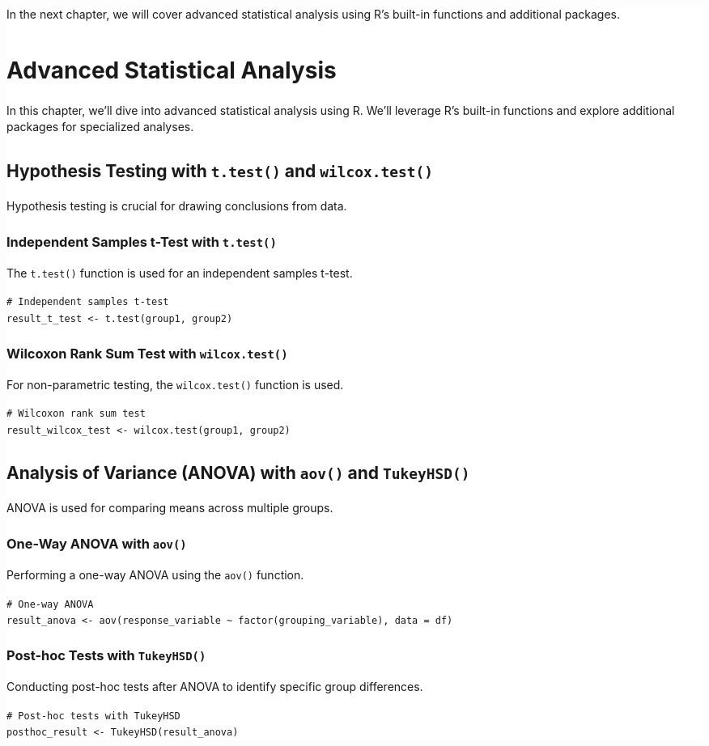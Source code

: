 In the next chapter, we will cover advanced statistical analysis using
R’s built-in functions and additional packages.

# Advanced Statistical Analysis

In this chapter, we’ll dive into advanced statistical analysis using R.
We’ll leverage R’s built-in functions and explore additional packages
for specialized analyses.

## Hypothesis Testing with `t.test()` and `wilcox.test()`

Hypothesis testing is crucial for drawing conclusions from data.

### Independent Samples t-Test with `t.test()`

The `t.test()` function is used for an independent samples t-test.

    # Independent samples t-test
    result_t_test <- t.test(group1, group2)

### Wilcoxon Rank Sum Test with `wilcox.test()`

For non-parametric testing, the `wilcox.test()` function is used.

    # Wilcoxon rank sum test
    result_wilcox_test <- wilcox.test(group1, group2)

## Analysis of Variance (ANOVA) with `aov()` and `TukeyHSD()`

ANOVA is used for comparing means across multiple groups.

### One-Way ANOVA with `aov()`

Performing a one-way ANOVA using the `aov()` function.

    # One-way ANOVA
    result_anova <- aov(response_variable ~ factor(grouping_variable), data = df)

### Post-hoc Tests with `TukeyHSD()`

Conducting post-hoc tests after ANOVA to identify specific group
differences.

    # Post-hoc tests with TukeyHSD
    posthoc_result <- TukeyHSD(result_anova)

